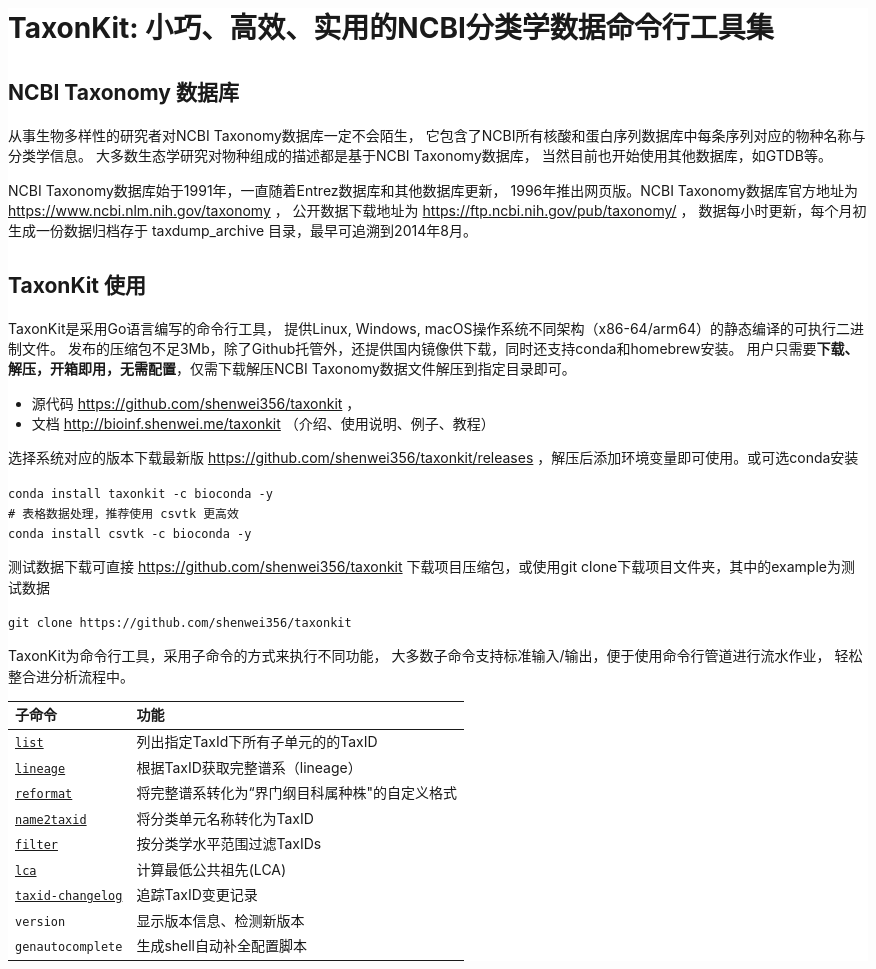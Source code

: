 # TaxonKit: 小巧、高效、实用的NCBI分类学数据命令行工具集

## NCBI Taxonomy 数据库

从事生物多样性的研究者对NCBI Taxonomy数据库一定不会陌生，
它包含了NCBI所有核酸和蛋白序列数据库中每条序列对应的物种名称与分类学信息。
大多数生态学研究对物种组成的描述都是基于NCBI Taxonomy数据库，
当然目前也开始使用其他数据库，如GTDB等。

NCBI Taxonomy数据库始于1991年，一直随着Entrez数据库和其他数据库更新，
1996年推出网页版。NCBI Taxonomy数据库官方地址为 https://www.ncbi.nlm.nih.gov/taxonomy ，
公开数据下载地址为 https://ftp.ncbi.nih.gov/pub/taxonomy/  ，
数据每小时更新，每个月初生成一份数据归档存于 taxdump_archive 目录，最早可追溯到2014年8月。

## TaxonKit 使用

TaxonKit是采用Go语言编写的命令行工具，
提供Linux, Windows, macOS操作系统不同架构（x86-64/arm64）的静态编译的可执行二进制文件。
发布的压缩包不足3Mb，除了Github托管外，还提供国内镜像供下载，同时还支持conda和homebrew安装。
用户只需要**下载、解压，开箱即用，无需配置**，仅需下载解压NCBI Taxonomy数据文件解压到指定目录即可。

- 源代码 https://github.com/shenwei356/taxonkit ，
- 文档 http://bioinf.shenwei.me/taxonkit （介绍、使用说明、例子、教程）

选择系统对应的版本下载最新版 https://github.com/shenwei356/taxonkit/releases ，解压后添加环境变量即可使用。或可选conda安装

    conda install taxonkit -c bioconda -y
    # 表格数据处理，推荐使用 csvtk 更高效
    conda install csvtk -c bioconda -y

测试数据下载可直接 https://github.com/shenwei356/taxonkit 下载项目压缩包，或使用git clone下载项目文件夹，其中的example为测试数据

    git clone https://github.com/shenwei356/taxonkit

TaxonKit为命令行工具，采用子命令的方式来执行不同功能，
大多数子命令支持标准输入/输出，便于使用命令行管道进行流水作业，
轻松整合进分析流程中。

子命令                                                                         |功能
:-----------------------------------------------------------------------------|:----------------------------------------------
[`list`](https://bioinf.shenwei.me/taxonkit/usage/#list)                      |列出指定TaxId下所有子单元的的TaxID
[`lineage`](https://bioinf.shenwei.me/taxonkit/usage/#lineage)                |根据TaxID获取完整谱系（lineage）
[`reformat`](https://bioinf.shenwei.me/taxonkit/usage/#reformat)              |将完整谱系转化为“界门纲目科属种株"的自定义格式
[`name2taxid`](https://bioinf.shenwei.me/taxonkit/usage/#name2taxid)          |将分类单元名称转化为TaxID
[`filter`](https://bioinf.shenwei.me/taxonkit/usage/#filter)                  |按分类学水平范围过滤TaxIDs
[`lca`](https://bioinf.shenwei.me/taxonkit/usage/#lca)                        |计算最低公共祖先(LCA)
[`taxid-changelog`](https://bioinf.shenwei.me/taxonkit/usage/#taxid-changelog)|追踪TaxID变更记录
`version`                                                                     |显示版本信息、检测新版本
`genautocomplete`                                                             |生成shell自动补全配置脚本
